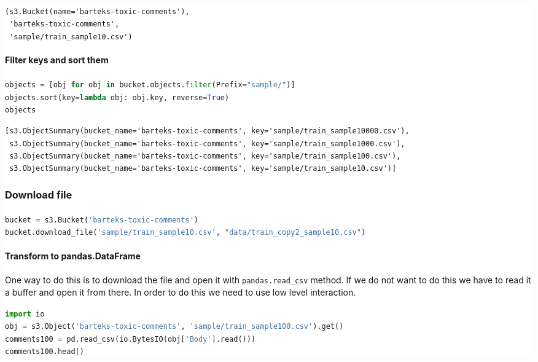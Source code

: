 


    (s3.Bucket(name='barteks-toxic-comments'),
     'barteks-toxic-comments',
     'sample/train_sample10.csv')



#### Filter keys and sort them 


```python
objects = [obj for obj in bucket.objects.filter(Prefix="sample/")]
objects.sort(key=lambda obj: obj.key, reverse=True)
objects
```




    [s3.ObjectSummary(bucket_name='barteks-toxic-comments', key='sample/train_sample10000.csv'),
     s3.ObjectSummary(bucket_name='barteks-toxic-comments', key='sample/train_sample1000.csv'),
     s3.ObjectSummary(bucket_name='barteks-toxic-comments', key='sample/train_sample100.csv'),
     s3.ObjectSummary(bucket_name='barteks-toxic-comments', key='sample/train_sample10.csv')]



### Download file


```python
bucket = s3.Bucket('barteks-toxic-comments')
bucket.download_file('sample/train_sample10.csv', "data/train_copy2_sample10.csv")
```

#### Transform to pandas.DataFrame

One way to do this is to download the file and open it with `pandas.read_csv` method. If we do not want to do this we have to read it a buffer and open it from there. In order to do this we need to use low level interaction.


```python
import io
obj = s3.Object('barteks-toxic-comments', 'sample/train_sample100.csv').get()
comments100 = pd.read_csv(io.BytesIO(obj['Body'].read()))
comments100.head()
```




<div>
<style scoped>
    .dataframe tbody tr th:only-of-type {
        vertical-align: middle;
    }

    .dataframe tbody tr th {
        vertical-align: top;
    }
